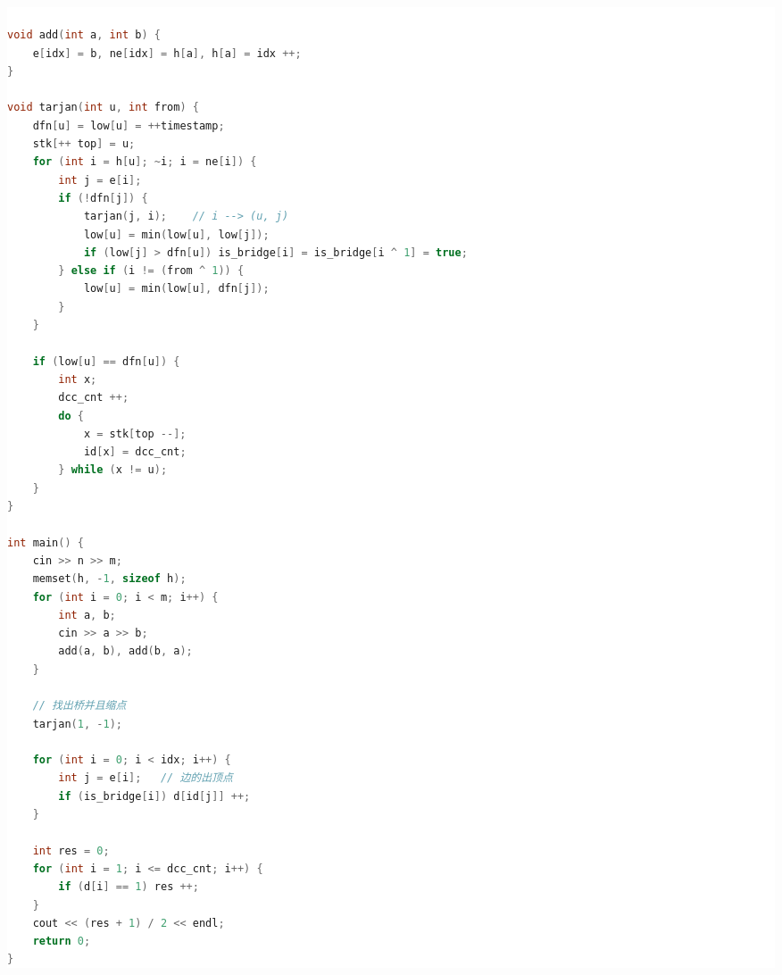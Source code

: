 ```cc

void add(int a, int b) {
    e[idx] = b, ne[idx] = h[a], h[a] = idx ++;
}

void tarjan(int u, int from) {
    dfn[u] = low[u] = ++timestamp;
    stk[++ top] = u;
    for (int i = h[u]; ~i; i = ne[i]) {
        int j = e[i];
        if (!dfn[j]) {
            tarjan(j, i);    // i --> (u, j)
            low[u] = min(low[u], low[j]);
            if (low[j] > dfn[u]) is_bridge[i] = is_bridge[i ^ 1] = true;
        } else if (i != (from ^ 1)) {
            low[u] = min(low[u], dfn[j]);
        }
    }
    
    if (low[u] == dfn[u]) {
        int x;
        dcc_cnt ++;
        do {
            x = stk[top --];
            id[x] = dcc_cnt;
        } while (x != u);
    }
}

int main() {
    cin >> n >> m;
    memset(h, -1, sizeof h);
    for (int i = 0; i < m; i++) {
        int a, b;
        cin >> a >> b;
        add(a, b), add(b, a);
    }
    
    // 找出桥并且缩点
    tarjan(1, -1);
    
    for (int i = 0; i < idx; i++) {
        int j = e[i];   // 边的出顶点
        if (is_bridge[i]) d[id[j]] ++;
    }
    
    int res = 0;
    for (int i = 1; i <= dcc_cnt; i++) {
        if (d[i] == 1) res ++;
    }
    cout << (res + 1) / 2 << endl;
    return 0;
}
```
